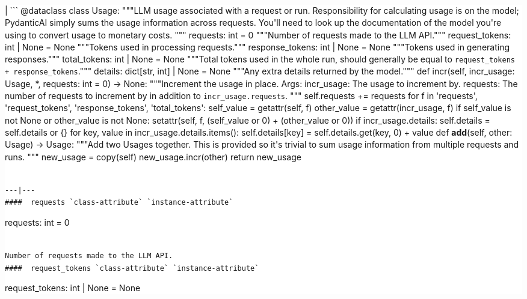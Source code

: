 | ```
@dataclass
class Usage:
"""LLM usage associated with a request or run.
  Responsibility for calculating usage is on the model; PydanticAI simply sums the usage information across requests.
  You'll need to look up the documentation of the model you're using to convert usage to monetary costs.
  """
  requests: int = 0
"""Number of requests made to the LLM API."""
  request_tokens: int | None = None
"""Tokens used in processing requests."""
  response_tokens: int | None = None
"""Tokens used in generating responses."""
  total_tokens: int | None = None
"""Total tokens used in the whole run, should generally be equal to `request_tokens + response_tokens`."""
  details: dict[str, int] | None = None
"""Any extra details returned by the model."""
  def incr(self, incr_usage: Usage, *, requests: int = 0) -> None:
"""Increment the usage in place.
    Args:
      incr_usage: The usage to increment by.
      requests: The number of requests to increment by in addition to `incr_usage.requests`.
    """
    self.requests += requests
    for f in 'requests', 'request_tokens', 'response_tokens', 'total_tokens':
      self_value = getattr(self, f)
      other_value = getattr(incr_usage, f)
      if self_value is not None or other_value is not None:
        setattr(self, f, (self_value or 0) + (other_value or 0))
    if incr_usage.details:
      self.details = self.details or {}
      for key, value in incr_usage.details.items():
        self.details[key] = self.details.get(key, 0) + value
  def __add__(self, other: Usage) -> Usage:
"""Add two Usages together.
    This is provided so it's trivial to sum usage information from multiple requests and runs.
    """
    new_usage = copy(self)
    new_usage.incr(other)
    return new_usage

```
  
---|---  
####  requests `class-attribute` `instance-attribute`
```
requests: int = 0

```

Number of requests made to the LLM API.
####  request_tokens `class-attribute` `instance-attribute`
```
request_tokens: int | None = None

